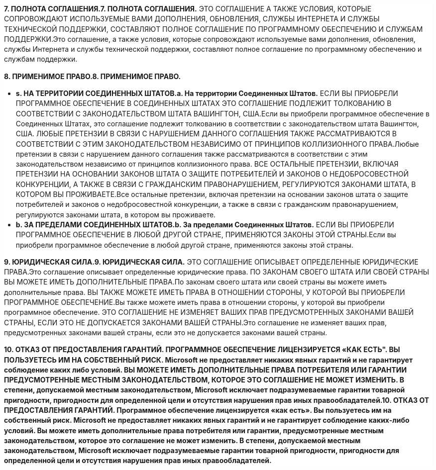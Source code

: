 <span data-ttu-id="65b50-163">**7.    ПОЛНОТА СОГЛАШЕНИЯ.**</span><span class="sxs-lookup"><span data-stu-id="65b50-163">**7.    ПОЛНОТА СОГЛАШЕНИЯ.**</span></span> <span data-ttu-id="65b50-164">ЭТО СОГЛАШЕНИЕ А ТАКЖЕ УСЛОВИЯ, КОТОРЫЕ СОПРОВОЖДАЮТ ИСПОЛЬЗУЕМЫЕ ВАМИ ДОПОЛНЕНИЯ, ОБНОВЛЕНИЯ, СЛУЖБЫ ИНТЕРНЕТА И СЛУЖБЫ ТЕХНИЧЕСКОЙ ПОДДЕРЖКИ, СОСТАВЛЯЮТ ПОЛНОЕ СОГЛАШЕНИЕ ПО ПРОГРАММНОМУ ОБЕСПЕЧЕНИЮ И СЛУЖБАМ ПОДДЕРЖКИ.</span><span class="sxs-lookup"><span data-stu-id="65b50-164">Это соглашение, а также условия, которые сопровождают используемые вами дополнения, обновления, службы Интернета и службы технической поддержки, составляют полное соглашение по программному обеспечению и службам поддержки.</span></span>

<span data-ttu-id="65b50-165">**8.    ПРИМЕНИМОЕ ПРАВО.**</span><span class="sxs-lookup"><span data-stu-id="65b50-165">**8.    ПРИМЕНИМОЕ ПРАВО.**</span></span>

-   <span data-ttu-id="65b50-166">**s.    НА ТЕРРИТОРИИ СОЕДИНЕННЫХ ШТАТОВ.**</span><span class="sxs-lookup"><span data-stu-id="65b50-166">**a.    На территории Соединенных Штатов.**</span></span> <span data-ttu-id="65b50-167">ЕСЛИ ВЫ ПРИОБРЕЛИ ПРОГРАММНОЕ ОБЕСПЕЧЕНИЕ В СОЕДИНЕННЫХ ШТАТАХ ЭТО СОГЛАШЕНИЕ ПОДЛЕЖИТ ТОЛКОВАНИЮ В СООТВЕТСТВИИ С ЗАКОНОДАТЕЛЬСТВОМ ШТАТА ВАШИНГТОН, США.</span><span class="sxs-lookup"><span data-stu-id="65b50-167">Если вы приобрели программное обеспечение в Соединенных Штатах, это соглашение подлежит толкованию в соответствии с законодательством штата Вашингтон, США.</span></span> <span data-ttu-id="65b50-168">ЛЮБЫЕ ПРЕТЕНЗИИ В СВЯЗИ С НАРУШЕНИЕМ ДАННОГО СОГЛАШЕНИЯ ТАКЖЕ РАССМАТРИВАЮТСЯ В СООТВЕТСТВИИ С ЭТИМ ЗАКОНОДАТЕЛЬСТВОМ НЕЗАВИСИМО ОТ ПРИНЦИПОВ КОЛЛИЗИОННОГО ПРАВА.</span><span class="sxs-lookup"><span data-stu-id="65b50-168">Любые претензии в связи с нарушением данного соглашения также рассматриваются в соответствии с этим законодательством независимо от принципов коллизионного права.</span></span> <span data-ttu-id="65b50-169">ВСЕ ОСТАЛЬНЫЕ ПРЕТЕНЗИИ, ВКЛЮЧАЯ ПРЕТЕНЗИИ НА ОСНОВАНИИ ЗАКОНОВ ШТАТА О ЗАЩИТЕ ПОТРЕБИТЕЛЕЙ И ЗАКОНОВ О НЕДОБРОСОВЕСТНОЙ КОНКУРЕНЦИИ, А ТАКЖЕ В СВЯЗИ С ГРАЖДАНСКИМ ПРАВОНАРУШЕНИЕМ, РЕГУЛИРУЮТСЯ ЗАКОНАМИ ШТАТА, В КОТОРОМ ВЫ ПРОЖИВАЕТЕ.</span><span class="sxs-lookup"><span data-stu-id="65b50-169">Все остальные претензии, включая претензии на основании законов штата о защите потребителей и законов о недобросовестной конкуренции, а также в связи с гражданским правонарушением, регулируются законами штата, в котором вы проживаете.</span></span>
-   <span data-ttu-id="65b50-170">**b.    ЗА ПРЕДЕЛАМИ СОЕДИНЕННЫХ ШТАТОВ.**</span><span class="sxs-lookup"><span data-stu-id="65b50-170">**b.    За пределами Соединенных Штатов.**</span></span> <span data-ttu-id="65b50-171">ЕСЛИ ВЫ ПРИОБРЕЛИ ПРОГРАММНОЕ ОБЕСПЕЧЕНИЕ В ЛЮБОЙ ДРУГОЙ СТРАНЕ, ПРИМЕНЯЮТСЯ ЗАКОНЫ ЭТОЙ СТРАНЫ.</span><span class="sxs-lookup"><span data-stu-id="65b50-171">Если вы приобрели программное обеспечение в любой другой стране, применяются законы этой страны.</span></span>

<span data-ttu-id="65b50-172">**9.    ЮРИДИЧЕСКАЯ СИЛА.**</span><span class="sxs-lookup"><span data-stu-id="65b50-172">**9.    ЮРИДИЧЕСКАЯ СИЛА.**</span></span> <span data-ttu-id="65b50-173">ЭТО СОГЛАШЕНИЕ ОПИСЫВАЕТ ОПРЕДЕЛЕННЫЕ ЮРИДИЧЕСКИЕ ПРАВА.</span><span class="sxs-lookup"><span data-stu-id="65b50-173">Это соглашение описывает определенные юридические права.</span></span> <span data-ttu-id="65b50-174">ПО ЗАКОНАМ СВОЕГО ШТАТА ИЛИ СВОЕЙ СТРАНЫ ВЫ МОЖЕТЕ ИМЕТЬ ДОПОЛНИТЕЛЬНЫЕ ПРАВА.</span><span class="sxs-lookup"><span data-stu-id="65b50-174">По законам своего штата или своей страны вы можете иметь дополнительные права.</span></span> <span data-ttu-id="65b50-175">ВЫ ТАКЖЕ МОЖЕТЕ ИМЕТЬ ПРАВА В ОТНОШЕНИИ СТОРОНЫ, У КОТОРОЙ ВЫ ПРИОБРЕЛИ ПРОГРАММНОЕ ОБЕСПЕЧЕНИЕ.</span><span class="sxs-lookup"><span data-stu-id="65b50-175">Вы также можете иметь права в отношении стороны, у которой вы приобрели программное обеспечение.</span></span> <span data-ttu-id="65b50-176">ЭТО СОГЛАШЕНИЕ НЕ ИЗМЕНЯЕТ ВАШИХ ПРАВ ПРЕДУСМОТРЕННЫХ ЗАКОНАМИ ВАШЕЙ СТРАНЫ, ЕСЛИ ЭТО НЕ ДОПУСКАЕТСЯ ЗАКОНАМИ ВАШЕЙ СТРАНЫ.</span><span class="sxs-lookup"><span data-stu-id="65b50-176">Это соглашение не изменяет ваших прав, предусмотренных законами вашей страны, если это не допускается законами вашей страны.</span></span>

<span data-ttu-id="65b50-177">**10.  ОТКАЗ ОТ ПРЕДОСТАВЛЕНИЯ ГАРАНТИЙ. ПРОГРАММНОЕ ОБЕСПЕЧЕНИЕ ЛИЦЕНЗИРУЕТСЯ «КАК ЕСТЬ". ВЫ ПОЛЬЗУЕТЕСЬ ИМ НА СОБСТВЕННЫЙ РИСК. Microsoft не предоставляет никаких явных гарантий и не гарантирует соблюдение каких либо условий. ВЫ МОЖЕТЕ ИМЕТЬ ДОПОЛНИТЕЛЬНЫЕ ПРАВА ПОТРЕБИТЕЛЯ ИЛИ ГАРАНТИИ ПРЕДУСМОТРЕННЫЕ МЕСТНЫМ ЗАКОНОДАТЕЛЬСТВОМ, КОТОРОЕ ЭТО СОГЛАШЕНИЕ НЕ МОЖЕТ ИЗМЕНИТЬ. В степени, допускаемой местным законодательством, Microsoft исключает подразумеваемые гарантии товарной пригодности, пригодности для определенной цели и отсутствия нарушения прав иных правообладателей.**</span><span class="sxs-lookup"><span data-stu-id="65b50-177">**10.  ОТКАЗ ОТ ПРЕДОСТАВЛЕНИЯ ГАРАНТИЙ. Программное обеспечение лицензируется «как есть». Вы пользуетесь им на собственный риск. Microsoft не предоставляет никаких явных гарантий и не гарантирует соблюдение каких-либо условий. Вы можете иметь дополнительные права потребителя или гарантии, предусмотренные местным законодательством, которое это соглашение не может изменить. В степени, допускаемой местным законодательством, Microsoft исключает подразумеваемые гарантии товарной пригодности, пригодности для определенной цели и отсутствия нарушения прав иных правообладателей.**</span></span>
